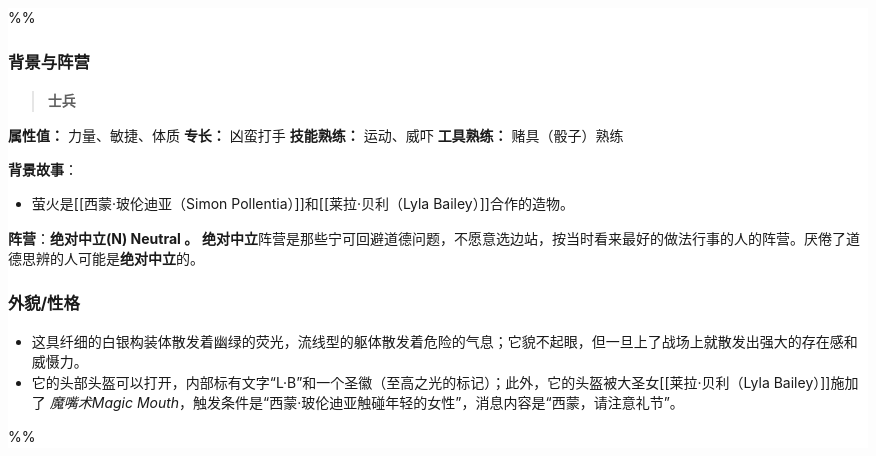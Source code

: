%% 
### 背景与阵营

> **士兵**

**属性值：** 力量、敏捷、体质 
**专长：** 凶蛮打手
**技能熟练：** 运动、威吓
**工具熟练：** 赌具（骰子）熟练

**背景故事**：
* 萤火是[[西蒙·玻伦迪亚（Simon Pollentia）]]和[[莱拉·贝利（Lyla Bailey）]]合作的造物。

**阵营**：**绝对中立(N) Neutral 。** **绝对中立**阵营是那些宁可回避道德问题，不愿意选边站，按当时看来最好的做法行事的人的阵营。厌倦了道德思辨的人可能是**绝对中立**的。

### 外貌/性格

* 这具纤细的白银构装体散发着幽绿的荧光，流线型的躯体散发着危险的气息；它貌不起眼，但一旦上了战场上就散发出强大的存在感和威慑力。
* 它的头部头盔可以打开，内部标有文字“L·B”和一个圣徽（至高之光的标记）；此外，它的头盔被大圣女[[莱拉·贝利（Lyla Bailey）]]施加了 _魔嘴术Magic Mouth_，触发条件是“西蒙·玻伦迪亚触碰年轻的女性”，消息内容是“西蒙，请注意礼节”。

 %%
